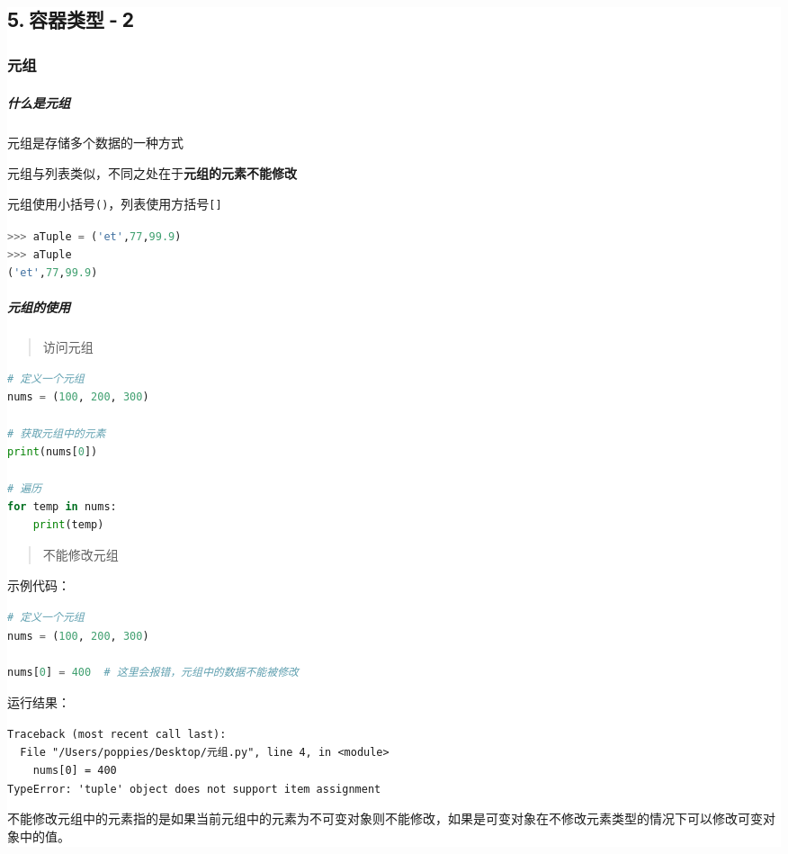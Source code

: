 ## 5. 容器类型 - 2

### 元组

##### 什么是元组

元组是存储多个数据的一种方式

元组与列表类似，不同之处在于**元组的元素不能修改**

元组使用小括号`()`，列表使用方括号`[]`

```python
>>> aTuple = ('et',77,99.9)
>>> aTuple
('et',77,99.9)
```



##### 元组的使用

> 访问元组

```python
# 定义一个元组
nums = (100, 200, 300)

# 获取元组中的元素
print(nums[0])

# 遍历
for temp in nums:
    print(temp)
```



> 不能修改元组

示例代码：

```python
# 定义一个元组
nums = (100, 200, 300)

nums[0] = 400  # 这里会报错，元组中的数据不能被修改
```

运行结果：

```shell
Traceback (most recent call last):
  File "/Users/poppies/Desktop/元组.py", line 4, in <module>
    nums[0] = 400
TypeError: 'tuple' object does not support item assignment
```

不能修改元组中的元素指的是如果当前元组中的元素为不可变对象则不能修改，如果是可变对象在不修改元素类型的情况下可以修改可变对象中的值。
